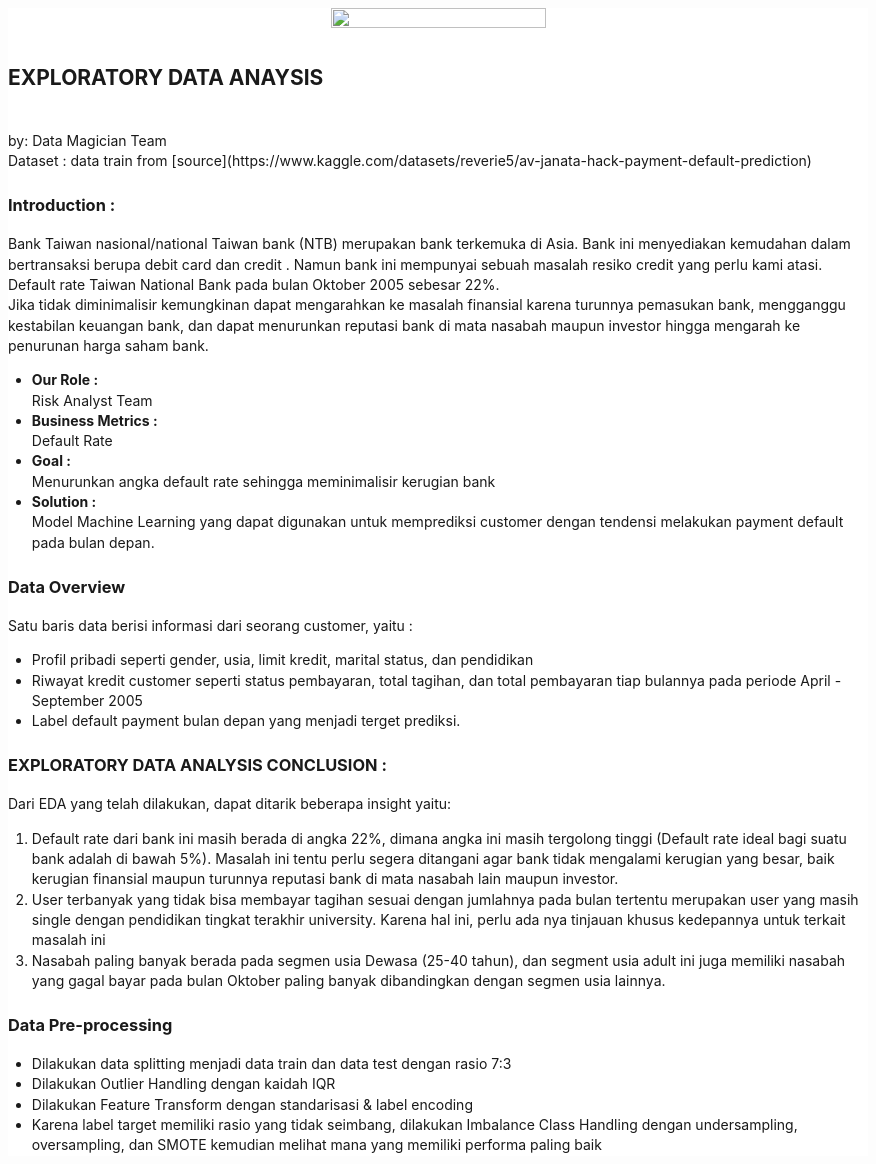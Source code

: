 <p align="center"><img src="https://github.com/iqbalmudzakky/final_project/blob/main/bootcamp_notes/Bank-header.png" width=50% height=50%></p>
<h2> EXPLORATORY DATA ANAYSIS</h2><br>
by: Data Magician Team<br>
Dataset : data train from [source](https://www.kaggle.com/datasets/reverie5/av-janata-hack-payment-default-prediction)

### Introduction :
Bank Taiwan nasional/national Taiwan bank (NTB) merupakan bank terkemuka di Asia. Bank ini menyediakan kemudahan dalam bertransaksi berupa debit card dan credit . Namun bank ini mempunyai sebuah masalah resiko credit yang perlu kami atasi. <br>
Default rate Taiwan National Bank pada bulan Oktober 2005 sebesar 22%.<br>
Jika tidak diminimalisir kemungkinan dapat mengarahkan ke masalah finansial karena turunnya pemasukan bank, mengganggu kestabilan keuangan bank, dan dapat menurunkan reputasi bank di mata nasabah maupun investor hingga mengarah ke penurunan harga saham bank.
<br>
* <b>Our Role :</b><br>
Risk Analyst Team <br>
* <b>Business Metrics :</b><br>
Default Rate<br>
* <b>Goal :</b><br>
Menurunkan angka default rate sehingga meminimalisir kerugian bank<br>
* <b>Solution :</b><br>
Model Machine Learning yang dapat digunakan untuk memprediksi customer dengan tendensi melakukan payment default pada bulan depan.<br>

### Data Overview 
Satu baris data berisi informasi dari seorang customer, yaitu :
* Profil pribadi seperti gender, usia, limit kredit, marital status, dan pendidikan
* Riwayat kredit customer seperti status pembayaran, total tagihan, dan total pembayaran tiap bulannya pada periode April - September 2005
* Label default payment bulan depan yang menjadi terget prediksi.
### EXPLORATORY DATA ANALYSIS CONCLUSION :<br>
Dari EDA yang telah dilakukan, dapat ditarik beberapa insight yaitu:
1. Default rate dari bank ini masih berada di angka 22%, dimana angka ini masih tergolong tinggi (Default rate ideal bagi suatu bank adalah di bawah 5%). Masalah ini tentu perlu segera ditangani agar bank tidak mengalami kerugian yang besar, baik kerugian finansial maupun turunnya reputasi bank di mata nasabah lain maupun investor.
2. User terbanyak yang tidak bisa membayar tagihan sesuai dengan jumlahnya pada bulan tertentu merupakan user yang masih single dengan pendidikan tingkat terakhir university. Karena hal ini, perlu ada nya tinjauan khusus kedepannya untuk terkait masalah ini
3. Nasabah paling banyak berada pada segmen usia Dewasa (25-40 tahun), dan segment usia adult ini juga memiliki nasabah yang gagal bayar pada bulan Oktober paling banyak dibandingkan dengan segmen usia lainnya.

### Data Pre-processing
* Dilakukan data splitting menjadi data train dan data test dengan rasio 7:3
* Dilakukan Outlier Handling dengan kaidah IQR
* Dilakukan Feature Transform dengan standarisasi & label encoding 
* Karena label target memiliki rasio yang tidak seimbang, dilakukan Imbalance Class Handling dengan undersampling, oversampling, dan SMOTE kemudian melihat mana yang memiliki performa paling baik
